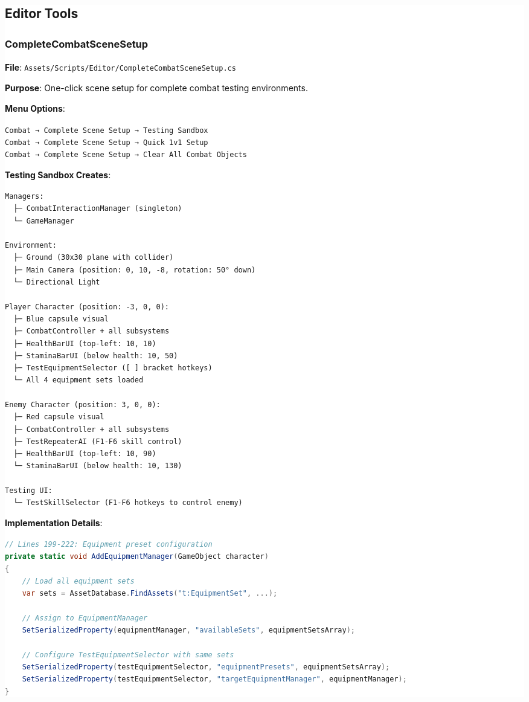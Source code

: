 
## Editor Tools

### CompleteCombatSceneSetup

**File**: `Assets/Scripts/Editor/CompleteCombatSceneSetup.cs`

**Purpose**: One-click scene setup for complete combat testing environments.

**Menu Options**:
```
Combat → Complete Scene Setup → Testing Sandbox
Combat → Complete Scene Setup → Quick 1v1 Setup
Combat → Complete Scene Setup → Clear All Combat Objects
```

**Testing Sandbox Creates**:
```
Managers:
  ├─ CombatInteractionManager (singleton)
  └─ GameManager

Environment:
  ├─ Ground (30x30 plane with collider)
  ├─ Main Camera (position: 0, 10, -8, rotation: 50° down)
  └─ Directional Light

Player Character (position: -3, 0, 0):
  ├─ Blue capsule visual
  ├─ CombatController + all subsystems
  ├─ HealthBarUI (top-left: 10, 10)
  ├─ StaminaBarUI (below health: 10, 50)
  ├─ TestEquipmentSelector ([ ] bracket hotkeys)
  └─ All 4 equipment sets loaded

Enemy Character (position: 3, 0, 0):
  ├─ Red capsule visual
  ├─ CombatController + all subsystems
  ├─ TestRepeaterAI (F1-F6 skill control)
  ├─ HealthBarUI (top-left: 10, 90)
  └─ StaminaBarUI (below health: 10, 130)

Testing UI:
  └─ TestSkillSelector (F1-F6 hotkeys to control enemy)
```

**Implementation Details**:
```csharp
// Lines 199-222: Equipment preset configuration
private static void AddEquipmentManager(GameObject character)
{
    // Load all equipment sets
    var sets = AssetDatabase.FindAssets("t:EquipmentSet", ...);

    // Assign to EquipmentManager
    SetSerializedProperty(equipmentManager, "availableSets", equipmentSetsArray);

    // Configure TestEquipmentSelector with same sets
    SetSerializedProperty(testEquipmentSelector, "equipmentPresets", equipmentSetsArray);
    SetSerializedProperty(testEquipmentSelector, "targetEquipmentManager", equipmentManager);
}
```
